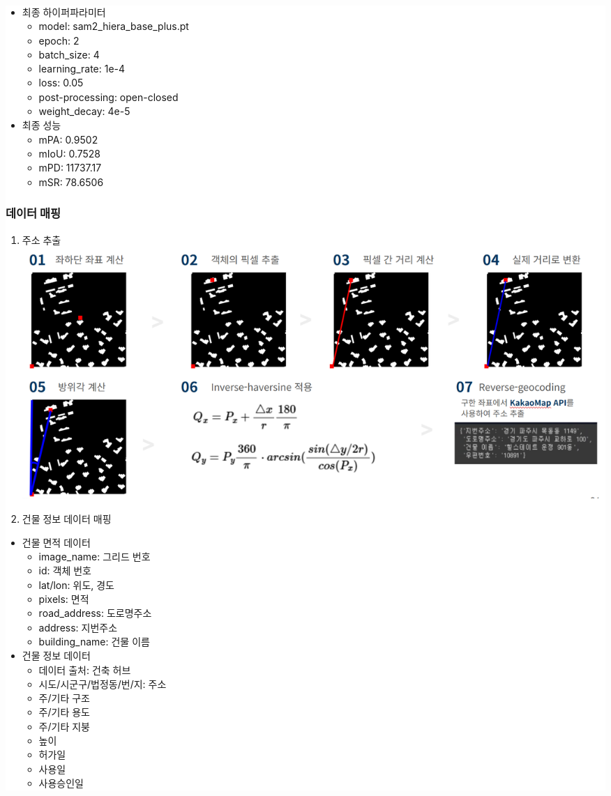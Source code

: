 * 최종 하이퍼파라미터
    - model: sam2_hiera_base_plus.pt
    - epoch: 2
    - batch_size: 4
    - learning_rate: 1e-4
    - loss: 0.05
    - post-processing: open-closed
    - weight_decay: 4e-5
* 최종 성능
    - mPA: 0.9502
    - mIoU: 0.7528
    - mPD: 11737.17
    - mSR: 78.6506

### 데이터 매핑
1. 주소 추출
![alt text](images/image-9.png)

2. 건물 정보 데이터 매핑
* 건물 면적 데이터
    - image_name: 그리드 번호
    - id: 객체 번호
    - lat/lon: 위도, 경도
    - pixels: 면적
    - road_address: 도로명주소
    - address: 지번주소
    - building_name: 건물 이름
* 건물 정보 데이터 
    - 데이터 출처: 건축 허브
    - 시도/시군구/법정동/번/지: 주소
    - 주/기타 구조
    - 주/기타 용도
    - 주/기타 지붕
    - 높이
    - 허가일
    - 사용일
    - 사용승인일 
